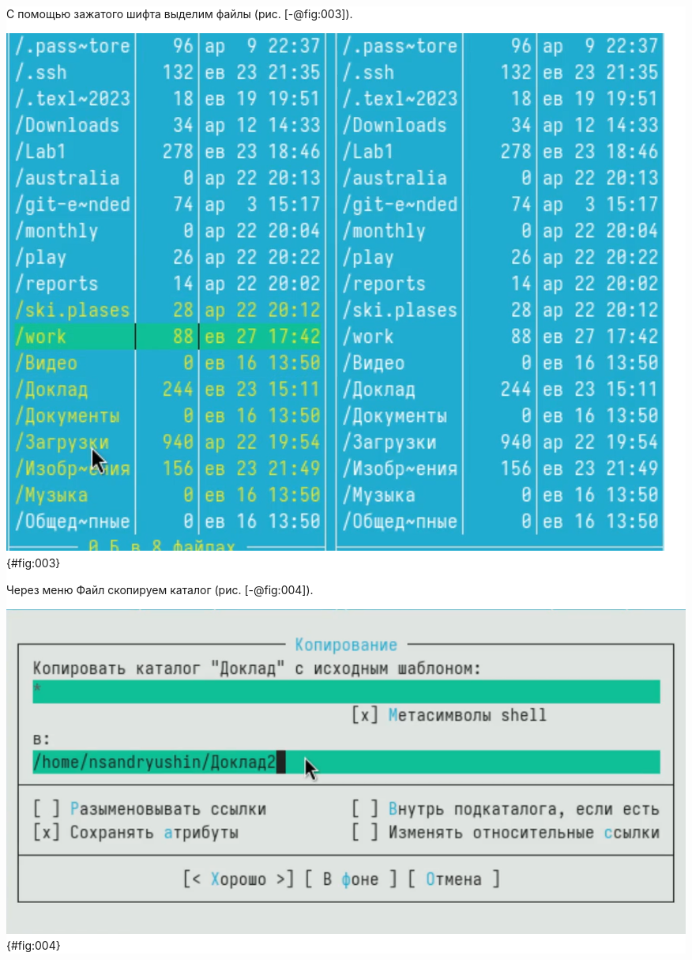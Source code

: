 С помощью зажатого шифта выделим файлы (рис. [-@fig:003]).

![Выделение](image/3.png){#fig:003}

Через меню Файл скопируем каталог (рис. [-@fig:004]).

![Копирование](image/4.png){#fig:004}
